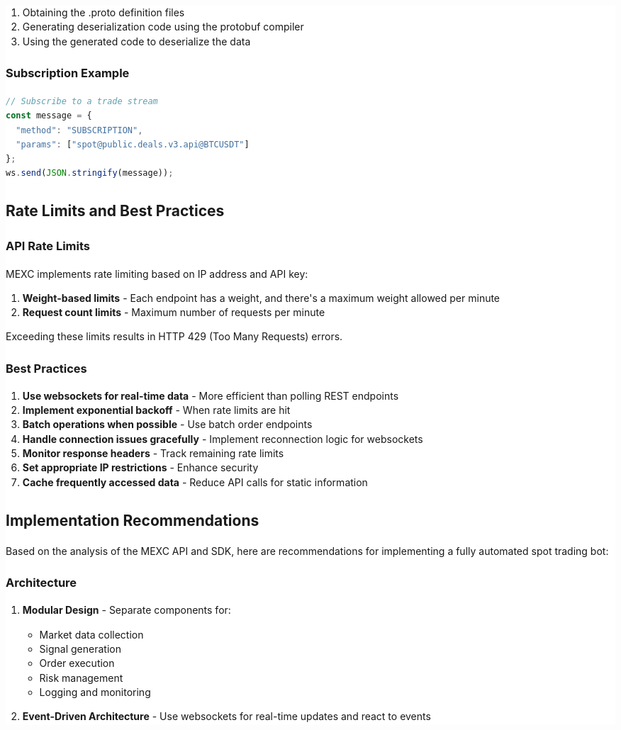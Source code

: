 1. Obtaining the .proto definition files
2. Generating deserialization code using the protobuf compiler
3. Using the generated code to deserialize the data

### Subscription Example

```javascript
// Subscribe to a trade stream
const message = {
  "method": "SUBSCRIPTION",
  "params": ["spot@public.deals.v3.api@BTCUSDT"]
};
ws.send(JSON.stringify(message));
```

## Rate Limits and Best Practices

### API Rate Limits

MEXC implements rate limiting based on IP address and API key:

1. **Weight-based limits** - Each endpoint has a weight, and there's a maximum weight allowed per minute
2. **Request count limits** - Maximum number of requests per minute

Exceeding these limits results in HTTP 429 (Too Many Requests) errors.

### Best Practices

1. **Use websockets for real-time data** - More efficient than polling REST endpoints
2. **Implement exponential backoff** - When rate limits are hit
3. **Batch operations when possible** - Use batch order endpoints
4. **Handle connection issues gracefully** - Implement reconnection logic for websockets
5. **Monitor response headers** - Track remaining rate limits
6. **Set appropriate IP restrictions** - Enhance security
7. **Cache frequently accessed data** - Reduce API calls for static information

## Implementation Recommendations

Based on the analysis of the MEXC API and SDK, here are recommendations for implementing a fully automated spot trading bot:

### Architecture

1. **Modular Design** - Separate components for:
   - Market data collection
   - Signal generation
   - Order execution
   - Risk management
   - Logging and monitoring

2. **Event-Driven Architecture** - Use websockets for real-time updates and react to events
